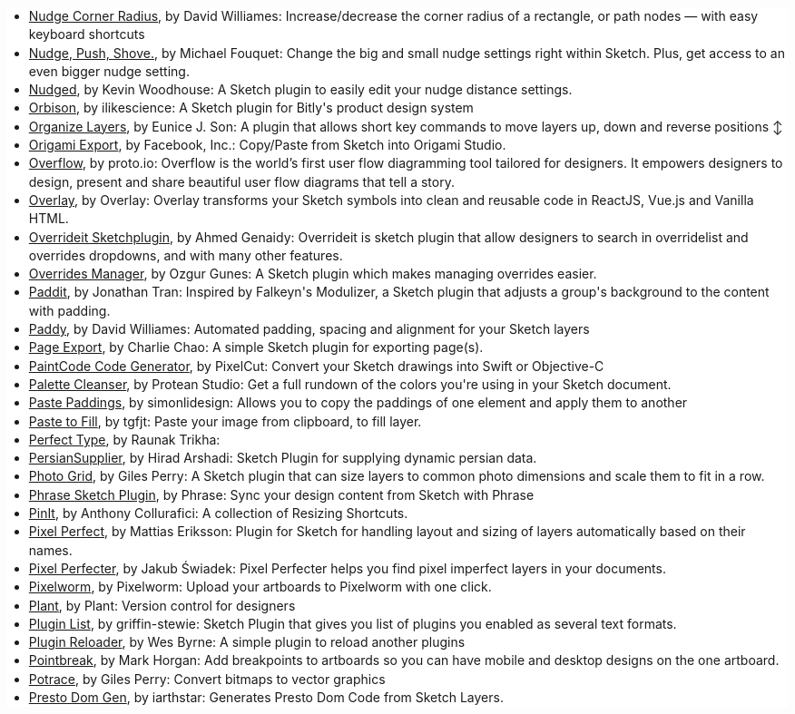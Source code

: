 - [Nudge Corner Radius](https://github.com/dwilliames/nudge-corner-radius-sketch-plugin), by David Williames: Increase/decrease the corner radius of a rectangle, or path nodes — with easy keyboard shortcuts
- [Nudge, Push, Shove.](http://www.nudgepushshove.com), by Michael Fouquet: Change the big and small nudge settings right within Sketch. Plus, get access to an even bigger nudge setting.
- [Nudged](https://github.com/kevinwoodhouse/sketch-nudged), by Kevin Woodhouse: A Sketch plugin to easily edit your nudge distance settings.
- [Orbison](https://github.com/ilikescience/orbison), by ilikescience: A Sketch plugin for Bitly's product design system
- [Organize Layers](https://github.com/eunicejson/organizeLayers), by Eunice J. Son: A plugin that allows short key commands to move layers up, down and reverse positions ↕️
- [Origami Export](https://github.com/goozie001/semaphorepasteboard), by Facebook, Inc.: Copy/Paste from Sketch into Origami Studio.
- [Overflow](https://overflow.io), by proto.io: Overflow is the world’s first user flow diagramming tool tailored for designers. It empowers designers to design, present and share beautiful user flow diagrams that tell a story.
- [Overlay](https://overlay-tech.com?ref=sketch-plugin), by Overlay: Overlay transforms your Sketch symbols into clean and reusable code in ReactJS, Vue.js and Vanilla HTML.
- [Overrideit Sketchplugin](https://github.com/ahmedmigo/overrideit-sketchplugin), by Ahmed Genaidy: Overrideit is sketch plugin that allow designers to search in overridelist and overrides dropdowns, and with many other features.
- [Overrides Manager](https://github.com/ozgurgunes/Sketch-Overrides-Manager), by Ozgur Gunes: A Sketch plugin which makes managing overrides easier.
- [Paddit](https://github.com/franklymrshankly/Paddit), by Jonathan Tran: Inspired by Falkeyn's Modulizer, a Sketch plugin that adjusts a group's background to the content with padding.
- [Paddy](https://github.com/dwilliames/paddy-sketch-plugin), by David Williames: Automated padding, spacing and alignment for your Sketch layers
- [Page Export](https://github.com/charliecm/sketch-page-export), by Charlie Chao: A simple Sketch plugin for exporting page(s).
- [PaintCode Code Generator](https://www.paintcodeapp.com/sketch), by PixelCut: Convert your Sketch drawings into Swift or Objective-C
- [Palette Cleanser](https://github.com/proteanstudio/sketch-palette-cleanser), by Protean Studio: Get a full rundown of the colors you're using in your Sketch document.
- [Paste Paddings](https://github.com/simonlidesign/pastePaddings), by simonlidesign: Allows you to copy the paddings of one element and apply them to another
- [Paste to Fill](https://github.com/tgfjt/sketch-paste-to-fill#readme), by tgfjt: Paste your image from clipboard, to fill layer.
- [Perfect Type](https://github.com/rtrikha/perfect-type-plugin), by Raunak Trikha:
- [PersianSupplier](https://github.com/hiradary/persiansupplier), by Hirad Arshadi: Sketch Plugin for supplying dynamic persian data.
- [Photo Grid](https://github.com/perrysmotors/photo-grid), by Giles Perry: A Sketch plugin that can size layers to common photo dimensions and scale them to fit in a row.
- [Phrase Sketch Plugin](https://phrase.com/sketch), by Phrase: Sync your design content from Sketch with Phrase
- [PinIt](https://github.com/acollurafici/PinIt), by Anthony Collurafici: A collection of Resizing Shortcuts.
- [Pixel Perfect](https://github.com/materik/sketchplugin-pixelperfect), by Mattias Eriksson: Plugin for Sketch for handling layout and sizing of layers automatically based on their names.
- [Pixel Perfecter](https://github.com/swiadek/pixel-perfecter-sketch-plugin), by Jakub Świadek: Pixel Perfecter helps you find pixel imperfect layers in your documents.
- [Pixelworm](https://github.com/pixelworm/pixelworm-sketch-plugin-publish), by Pixelworm: Upload your artboards to Pixelworm with one click.
- [Plant](https://plantapp.io), by Plant: Version control for designers
- [Plugin List](https://github.com/griffin-stewie/PluginsList), by griffin-stewie: Sketch Plugin that gives you list of plugins you enabled as several text formats.
- [Plugin Reloader](https://github.com/TheNounProject/SketchPluginReloader), by Wes Byrne: A simple plugin to reload another plugins
- [Pointbreak](https://pointbreak.protowire.com), by Mark Horgan: Add breakpoints to artboards so you can have mobile and desktop designs on the one artboard.
- [Potrace](https://github.com/perrysmotors/sketch-potrace), by Giles Perry: Convert bitmaps to vector graphics
- [Presto Dom Gen](https://github.com/iarthstar/presto-dom-code), by iarthstar: Generates Presto Dom Code from Sketch Layers.